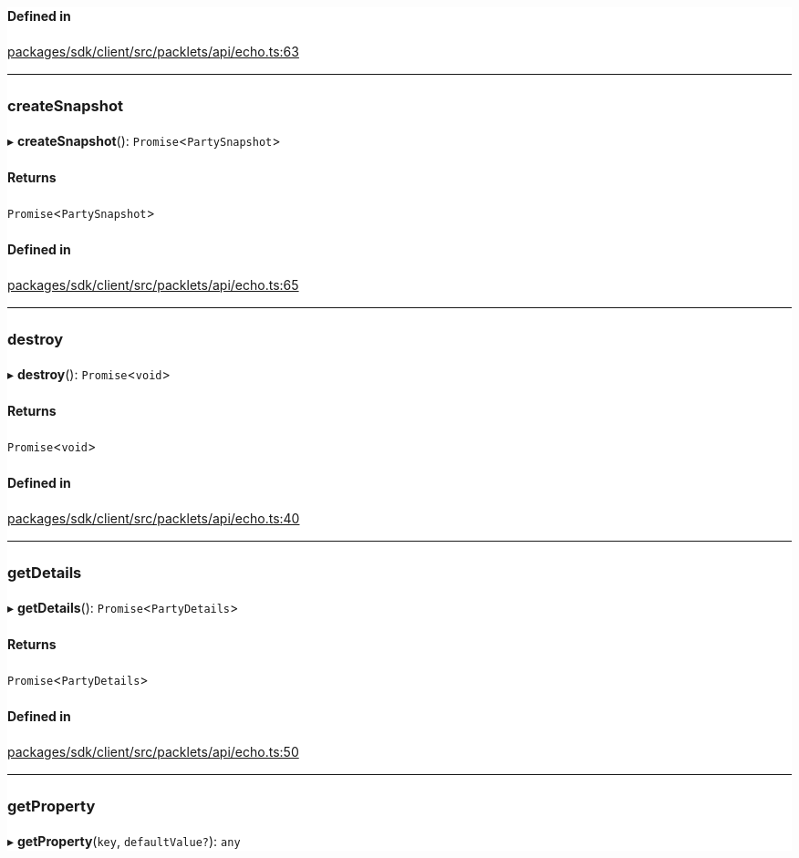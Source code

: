 #### Defined in

[packages/sdk/client/src/packlets/api/echo.ts:63](https://github.com/dxos/dxos/blob/e3b936721/packages/sdk/client/src/packlets/api/echo.ts#L63)

___

### createSnapshot

▸ **createSnapshot**(): `Promise`<`PartySnapshot`\>

#### Returns

`Promise`<`PartySnapshot`\>

#### Defined in

[packages/sdk/client/src/packlets/api/echo.ts:65](https://github.com/dxos/dxos/blob/e3b936721/packages/sdk/client/src/packlets/api/echo.ts#L65)

___

### destroy

▸ **destroy**(): `Promise`<`void`\>

#### Returns

`Promise`<`void`\>

#### Defined in

[packages/sdk/client/src/packlets/api/echo.ts:40](https://github.com/dxos/dxos/blob/e3b936721/packages/sdk/client/src/packlets/api/echo.ts#L40)

___

### getDetails

▸ **getDetails**(): `Promise`<`PartyDetails`\>

#### Returns

`Promise`<`PartyDetails`\>

#### Defined in

[packages/sdk/client/src/packlets/api/echo.ts:50](https://github.com/dxos/dxos/blob/e3b936721/packages/sdk/client/src/packlets/api/echo.ts#L50)

___

### getProperty

▸ **getProperty**(`key`, `defaultValue?`): `any`
